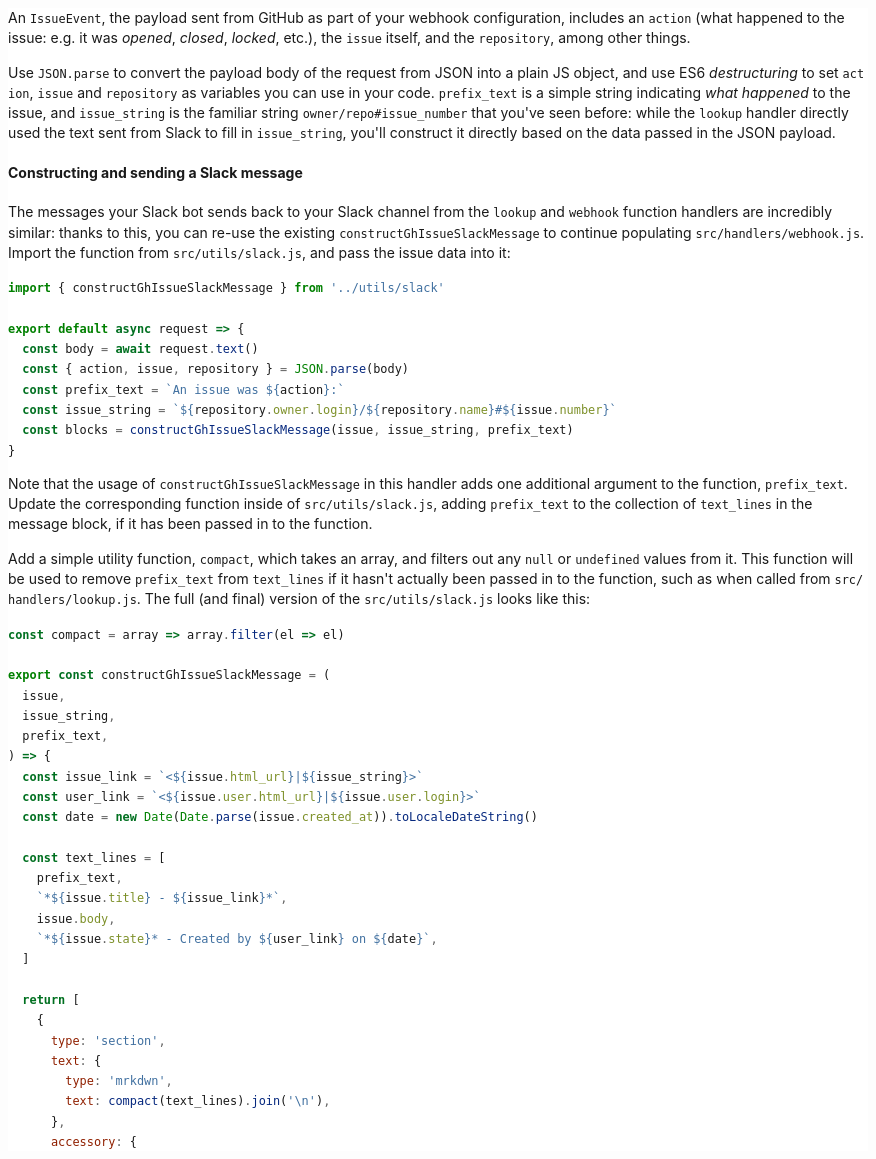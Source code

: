 An `IssueEvent`, the payload sent from GitHub as part of your webhook configuration, includes an `action` (what happened to the issue: e.g. it was _opened_, _closed_, _locked_, etc.), the `issue` itself, and the `repository`, among other things.

Use `JSON.parse` to convert the payload body of the request from JSON into a plain JS object, and use ES6 _destructuring_ to set `action`, `issue` and `repository` as variables you can use in your code. `prefix_text` is a simple string indicating _what happened_ to the issue, and `issue_string` is the familiar string `owner/repo#issue_number` that you've seen before: while the `lookup` handler directly used the text sent from Slack to fill in `issue_string`, you'll construct it directly based on the data passed in the JSON payload.

#### Constructing and sending a Slack message

The messages your Slack bot sends back to your Slack channel from the `lookup` and `webhook` function handlers are incredibly similar: thanks to this, you can re-use the existing `constructGhIssueSlackMessage` to continue populating `src/handlers/webhook.js`. Import the function from `src/utils/slack.js`, and pass the issue data into it:

```javascript
import { constructGhIssueSlackMessage } from '../utils/slack'

export default async request => {
  const body = await request.text()
  const { action, issue, repository } = JSON.parse(body)
  const prefix_text = `An issue was ${action}:`
  const issue_string = `${repository.owner.login}/${repository.name}#${issue.number}`
  const blocks = constructGhIssueSlackMessage(issue, issue_string, prefix_text)
}
```

Note that the usage of `constructGhIssueSlackMessage` in this handler adds one additional argument to the function, `prefix_text`. Update the corresponding function inside of `src/utils/slack.js`, adding `prefix_text` to the collection of `text_lines` in the message block, if it has been passed in to the function.

Add a simple utility function, `compact`, which takes an array, and filters out any `null` or `undefined` values from it. This function will be used to remove `prefix_text` from `text_lines` if it hasn't actually been passed in to the function, such as when called from `src/handlers/lookup.js`. The full (and final) version of the `src/utils/slack.js` looks like this:

```javascript
const compact = array => array.filter(el => el)

export const constructGhIssueSlackMessage = (
  issue,
  issue_string,
  prefix_text,
) => {
  const issue_link = `<${issue.html_url}|${issue_string}>`
  const user_link = `<${issue.user.html_url}|${issue.user.login}>`
  const date = new Date(Date.parse(issue.created_at)).toLocaleDateString()

  const text_lines = [
    prefix_text,
    `*${issue.title} - ${issue_link}*`,
    issue.body,
    `*${issue.state}* - Created by ${user_link} on ${date}`,
  ]

  return [
    {
      type: 'section',
      text: {
        type: 'mrkdwn',
        text: compact(text_lines).join('\n'),
      },
      accessory: {
```